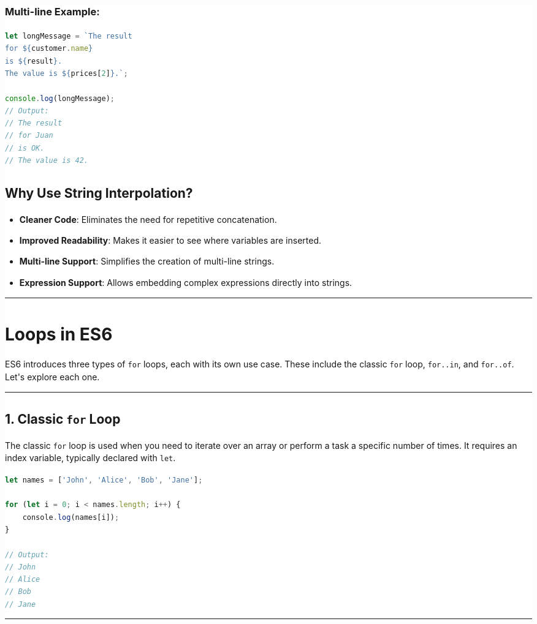 ### Multi-line Example:

```js
let longMessage = `The result
for ${customer.name}
is ${result}.
The value is ${prices[2]}.`;

console.log(longMessage);
// Output:
// The result
// for Juan
// is OK.
// The value is 42.
```

## Why Use String Interpolation?

- **Cleaner Code**: Eliminates the need for repetitive concatenation.

- **Improved Readability**: Makes it easier to see where variables are inserted.

- **Multi-line Support**: Simplifies the creation of multi-line strings.

- **Expression Support**: Allows embedding complex expressions directly into strings.

****

# Loops in ES6

ES6 introduces three types of `for` loops, each with its own use case. These include the classic `for` loop, `for..in`, and `for..of`. Let's explore each one.

---

## 1. Classic `for` Loop

The classic `for` loop is used when you need to iterate over an array or perform a task a specific number of times. It requires an index variable, typically declared with `let`.

```js
let names = ['John', 'Alice', 'Bob', 'Jane'];

for (let i = 0; i < names.length; i++) {
    console.log(names[i]);
}

// Output:
// John
// Alice
// Bob
// Jane
```

---